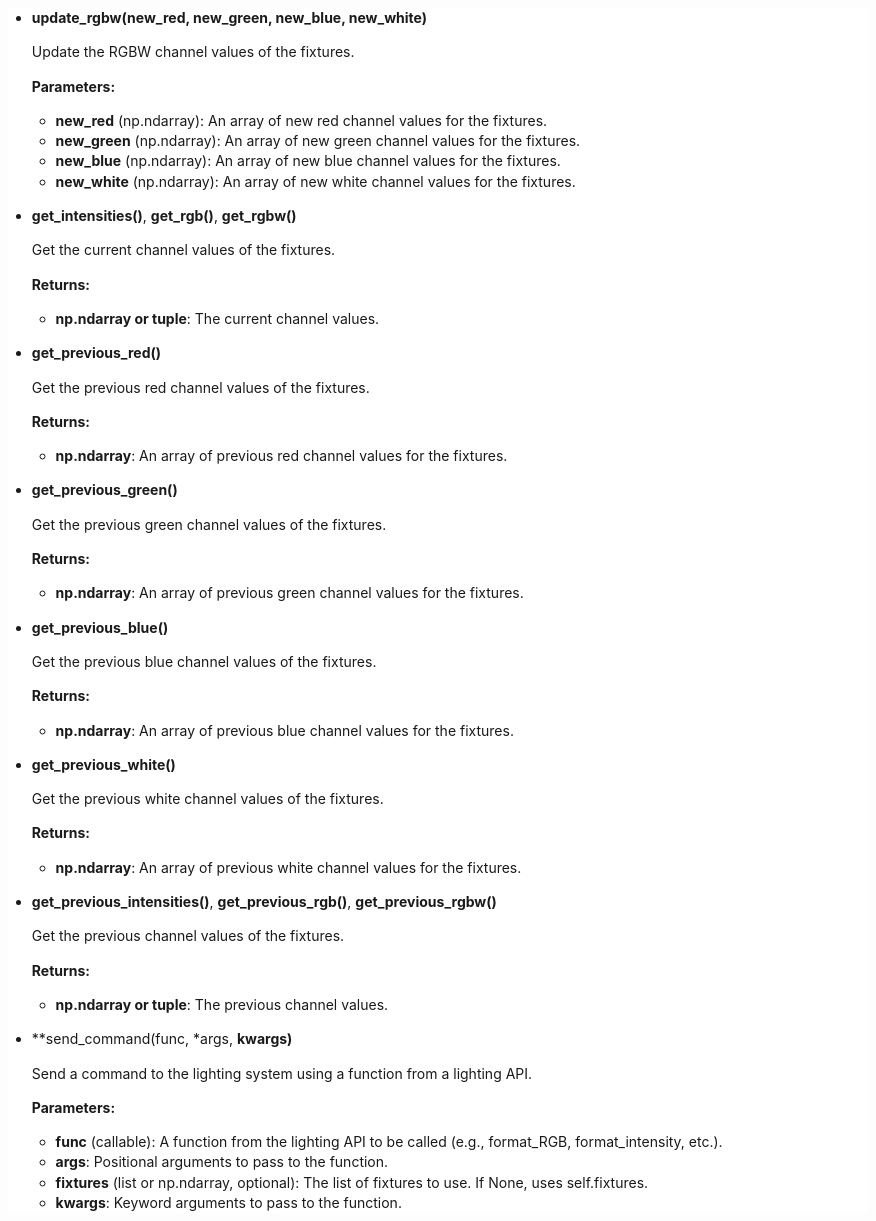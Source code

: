 - **update_rgbw(new_red, new_green, new_blue, new_white)**
  
  Update the RGBW channel values of the fixtures.

  **Parameters:**
  - **new_red** (np.ndarray): An array of new red channel values for the fixtures.
  - **new_green** (np.ndarray): An array of new green channel values for the fixtures.
  - **new_blue** (np.ndarray): An array of new blue channel values for the fixtures.
  - **new_white** (np.ndarray): An array of new white channel values for the fixtures.

- **get_intensities()**, **get_rgb()**, **get_rgbw()**
  
  Get the current channel values of the fixtures.

  **Returns:**
  - **np.ndarray or tuple**: The current channel values.

- **get_previous_red()**
  
  Get the previous red channel values of the fixtures.

  **Returns:**
  - **np.ndarray**: An array of previous red channel values for the fixtures.

- **get_previous_green()**
  
  Get the previous green channel values of the fixtures.

  **Returns:**
  - **np.ndarray**: An array of previous green channel values for the fixtures.

- **get_previous_blue()**
  
  Get the previous blue channel values of the fixtures.

  **Returns:**
  - **np.ndarray**: An array of previous blue channel values for the fixtures.

- **get_previous_white()**
  
  Get the previous white channel values of the fixtures.

  **Returns:**
  - **np.ndarray**: An array of previous white channel values for the fixtures.

- **get_previous_intensities()**, **get_previous_rgb()**, **get_previous_rgbw()**
  
  Get the previous channel values of the fixtures.

  **Returns:**
  - **np.ndarray or tuple**: The previous channel values.

- **send_command(func, *args, **kwargs)**
  
  Send a command to the lighting system using a function from a lighting API.

  **Parameters:**
  - **func** (callable): A function from the lighting API to be called (e.g., format_RGB, format_intensity, etc.).
  - **args**: Positional arguments to pass to the function.
  - **fixtures** (list or np.ndarray, optional): The list of fixtures to use. If None, uses self.fixtures.
  - **kwargs**: Keyword arguments to pass to the function.
